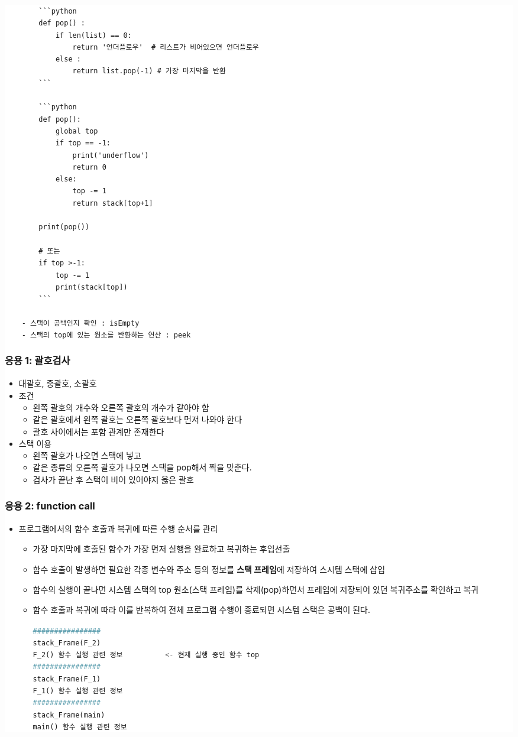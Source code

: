             ```python
            def pop() :
            	if len(list) == 0:  
            		return '언더플로우'  # 리스트가 비어있으면 언더플로우
            	else : 
            		return list.pop(-1) # 가장 마지막을 반환
            ```
            
            ```python
            def pop():
            	global top
            	if top == -1:
            		print('underflow')
            		return 0
            	else:
            		top -= 1
            		return stack[top+1]
            
            print(pop())
            
            # 또는
            if top >-1:
            	top -= 1
            	print(stack[top])
            ```
            
        - 스택이 공백인지 확인 : isEmpty
        - 스택의 top에 있는 원소를 반환하는 연산 : peek

### 응용 1: 괄호검사

- 대괄호, 중괄호, 소괄호
- 조건
    - 왼쪽 괄호의 개수와 오른쪽 괄호의 개수가 같아야 함
    - 같은 괄호에서 왼쪽 괄호는 오른쪽 괄호보다 먼저 나와야 한다
    - 괄호 사이에서는 포함 관계만 존재한다
- 스택 이용
    - 왼쪽 괄호가 나오면 스택에 넣고
    - 같은 종류의 오른쪽 괄호가 나오면 스택을 pop해서 짝을 맞춘다.
    - 검사가 끝난 후 스택이 비어 있어야지 옳은 괄호

### 응용 2: function call

- 프로그램에서의 함수 호출과 복귀에 따른 수행 순서를 관리
    - 가장 마지막에 호출된 함수가 가장 먼저 실행을 완료하고 복귀하는 후입선출
    - 함수 호출이 발생하면 필요한 각종 변수와 주소 등의 정보를 **스택 프레임**에 저장하여 스시템 스택에 삽입
    - 함수의 실행이 끝나면 시스템 스택의 top 원소(스택 프레임)를 삭제(pop)하면서 프레임에 저장되어 있던 복귀주소를 확인하고 복귀
    - 함수 호출과 복귀에 따라 이를 반복하여 전체 프로그램 수행이 종료되면 시스템 스택은 공백이 된다.
        
        ```python
        ################
        stack_Frame(F_2)
        F_2() 함수 실행 관련 정보          <- 현재 실행 중인 함수 top
        ################
        stack_Frame(F_1)
        F_1() 함수 실행 관련 정보
        ################
        stack_Frame(main)
        main() 함수 실행 관련 정보
        ```
        